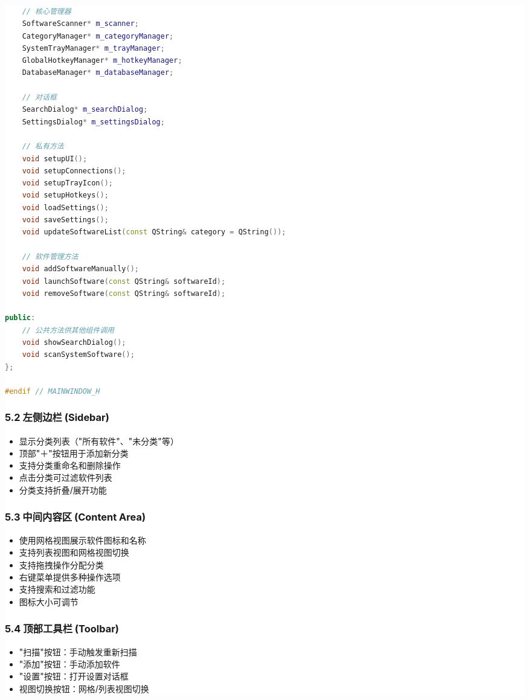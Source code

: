```cpp
    // 核心管理器
    SoftwareScanner* m_scanner;
    CategoryManager* m_categoryManager;
    SystemTrayManager* m_trayManager;
    GlobalHotkeyManager* m_hotkeyManager;
    DatabaseManager* m_databaseManager;
    
    // 对话框
    SearchDialog* m_searchDialog;
    SettingsDialog* m_settingsDialog;
    
    // 私有方法
    void setupUI();
    void setupConnections();
    void setupTrayIcon();
    void setupHotkeys();
    void loadSettings();
    void saveSettings();
    void updateSoftwareList(const QString& category = QString());
    
    // 软件管理方法
    void addSoftwareManually();
    void launchSoftware(const QString& softwareId);
    void removeSoftware(const QString& softwareId);
    
public:
    // 公共方法供其他组件调用
    void showSearchDialog();
    void scanSystemSoftware();
};

#endif // MAINWINDOW_H
```

### 5.2 左侧边栏 (Sidebar)
- 显示分类列表（"所有软件"、"未分类"等）
- 顶部"＋"按钮用于添加新分类
- 支持分类重命名和删除操作
- 点击分类可过滤软件列表
- 分类支持折叠/展开功能

### 5.3 中间内容区 (Content Area)
- 使用网格视图展示软件图标和名称
- 支持列表视图和网格视图切换
- 支持拖拽操作分配分类
- 右键菜单提供多种操作选项
- 支持搜索和过滤功能
- 图标大小可调节

### 5.4 顶部工具栏 (Toolbar)
- "扫描"按钮：手动触发重新扫描
- "添加"按钮：手动添加软件
- "设置"按钮：打开设置对话框
- 视图切换按钮：网格/列表视图切换
